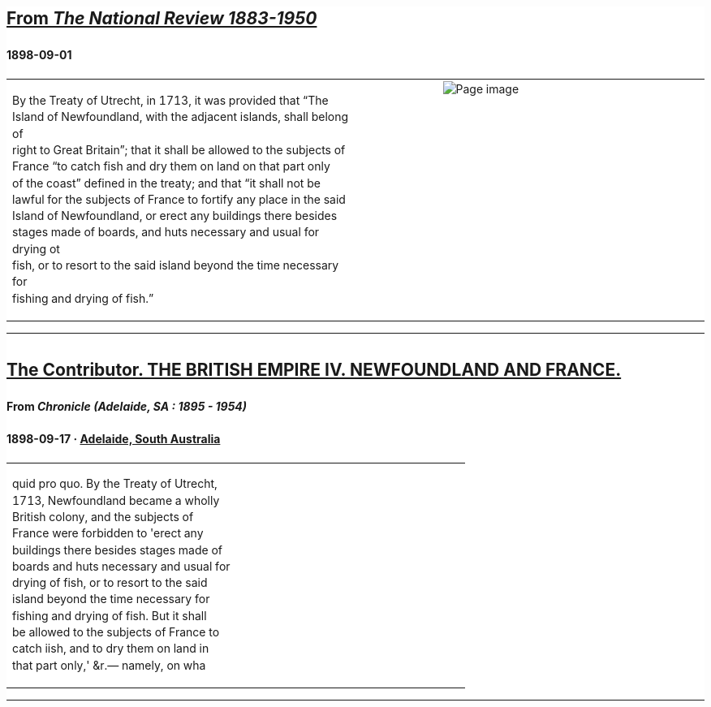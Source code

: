 
## [From _The National Review 1883-1950_](https://archive.org/details/sim_the-national-review-1883_1898-09_32_187/page/n124/mode/1up?view=theater)

#### 1898-09-01

<table style="width: 100%;"><tr><td style="width: 50%">

  
  
By the Treaty of Utrecht, in 1713, it was provided that “The  
Island of Newfoundland, with the adjacent islands, shall belong of  
right to Great Britain”; that it shall be allowed to the subjects of  
France “to catch fish and dry them on land on that part only  
of the coast” defined in the treaty; and that “it shall not be  
lawful for the subjects of France to fortify any place in the said  
Island of Newfoundland, or erect any buildings there besides  
stages made of boards, and huts necessary and usual for drying ot  
fish, or to resort to the said island beyond the time necessary for  
fishing and drying of fish.”
</td><td style="width: 50%; max-height: 75%; margin: auto; display: block;">
<img alt="Page image" src="https://iiif.archive.org/image/iiif/2/sim_the-national-review-1883_1898-09_32_187%2Fsim_the-national-review-1883_1898-09_32_187_jp2.zip%2Fsim_the-national-review-1883_1898-09_32_187_jp2%2Fsim_the-national-review-1883_1898-09_32_187_0124.jp2/pct:16.866438356164384,65.69767441860465,67.25171232876713,16.913319238900634/600,/0/default.jpg"/>
</td>
</tr></table>

---

## [The Contributor. THE BRITISH EMPIRE IV. NEWFOUNDLAND AND FRANCE.](http://trove.nla.gov.au/ndp/del/article/87700844)

#### From _Chronicle (Adelaide, SA : 1895 - 1954)_

#### 1898-09-17 &middot; [Adelaide, South Australia](http://dbpedia.org/resource/Adelaide)

<table style="width: 100%;"><tr><td style="width: 50%">

  
quid pro quo. By the Treaty of Utrecht,  
1713, Newfoundland became a wholly  
British colony, and the subjects of  
France were forbidden to &#x27;erect any  
buildings there besides stages made of  
boards and huts necessary and usual for  
drying of fish, or to resort to the said  
island beyond the time necessary for  
fishing and drying of fish. But it shall  
be allowed to the subjects of France to  
catch iish, and to dry them on land in  
that part only,&#x27; &amp;r.— namely, on wha
</td></tr></table>

---